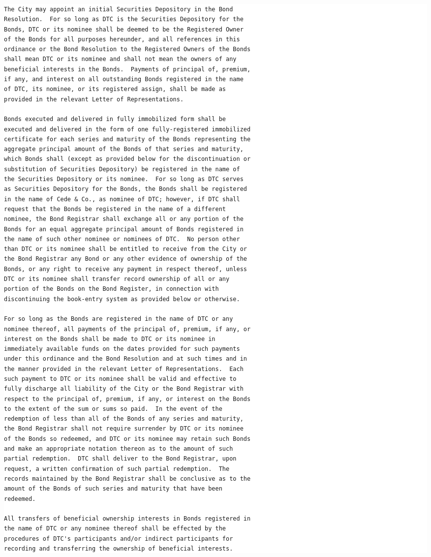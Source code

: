     The City may appoint an initial Securities Depository in the Bond  
    Resolution.  For so long as DTC is the Securities Depository for the  
    Bonds, DTC or its nominee shall be deemed to be the Registered Owner  
    of the Bonds for all purposes hereunder, and all references in this  
    ordinance or the Bond Resolution to the Registered Owners of the Bonds  
    shall mean DTC or its nominee and shall not mean the owners of any  
    beneficial interests in the Bonds.  Payments of principal of, premium,  
    if any, and interest on all outstanding Bonds registered in the name  
    of DTC, its nominee, or its registered assign, shall be made as  
    provided in the relevant Letter of Representations.  
  
    Bonds executed and delivered in fully immobilized form shall be  
    executed and delivered in the form of one fully-registered immobilized  
    certificate for each series and maturity of the Bonds representing the  
    aggregate principal amount of the Bonds of that series and maturity,  
    which Bonds shall (except as provided below for the discontinuation or  
    substitution of Securities Depository) be registered in the name of  
    the Securities Depository or its nominee.  For so long as DTC serves  
    as Securities Depository for the Bonds, the Bonds shall be registered  
    in the name of Cede & Co., as nominee of DTC; however, if DTC shall  
    request that the Bonds be registered in the name of a different  
    nominee, the Bond Registrar shall exchange all or any portion of the  
    Bonds for an equal aggregate principal amount of Bonds registered in  
    the name of such other nominee or nominees of DTC.  No person other  
    than DTC or its nominee shall be entitled to receive from the City or  
    the Bond Registrar any Bond or any other evidence of ownership of the  
    Bonds, or any right to receive any payment in respect thereof, unless  
    DTC or its nominee shall transfer record ownership of all or any  
    portion of the Bonds on the Bond Register, in connection with  
    discontinuing the book-entry system as provided below or otherwise.  
  
    For so long as the Bonds are registered in the name of DTC or any  
    nominee thereof, all payments of the principal of, premium, if any, or  
    interest on the Bonds shall be made to DTC or its nominee in  
    immediately available funds on the dates provided for such payments  
    under this ordinance and the Bond Resolution and at such times and in  
    the manner provided in the relevant Letter of Representations.  Each  
    such payment to DTC or its nominee shall be valid and effective to  
    fully discharge all liability of the City or the Bond Registrar with  
    respect to the principal of, premium, if any, or interest on the Bonds  
    to the extent of the sum or sums so paid.  In the event of the  
    redemption of less than all of the Bonds of any series and maturity,  
    the Bond Registrar shall not require surrender by DTC or its nominee  
    of the Bonds so redeemed, and DTC or its nominee may retain such Bonds  
    and make an appropriate notation thereon as to the amount of such  
    partial redemption.  DTC shall deliver to the Bond Registrar, upon  
    request, a written confirmation of such partial redemption.  The  
    records maintained by the Bond Registrar shall be conclusive as to the  
    amount of the Bonds of such series and maturity that have been  
    redeemed.  
  
    All transfers of beneficial ownership interests in Bonds registered in  
    the name of DTC or any nominee thereof shall be effected by the  
    procedures of DTC's participants and/or indirect participants for  
    recording and transferring the ownership of beneficial interests.  
  